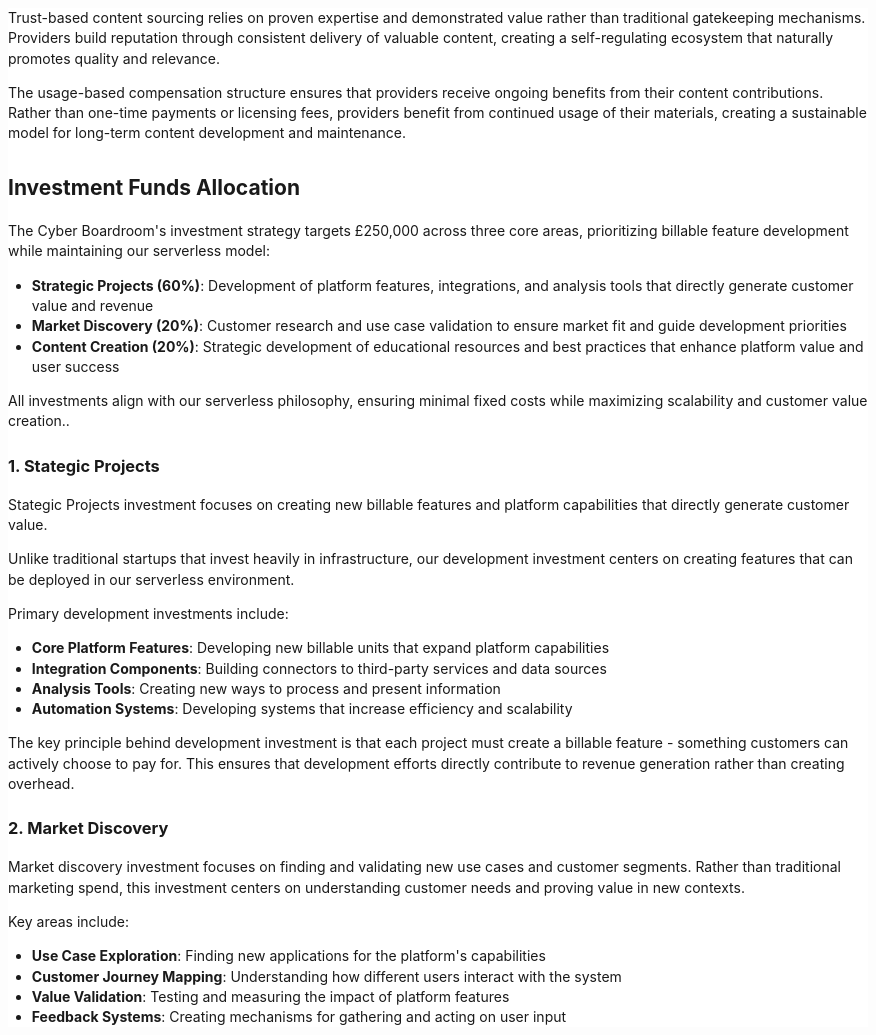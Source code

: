 Trust-based content sourcing relies on proven expertise and demonstrated value rather than traditional gatekeeping mechanisms. Providers build reputation through consistent delivery of valuable content, creating a self-regulating ecosystem that naturally promotes quality and relevance.

The usage-based compensation structure ensures that providers receive ongoing benefits from their content contributions. Rather than one-time payments or licensing fees, providers benefit from continued usage of their materials, creating a sustainable model for long-term content development and maintenance.


## Investment Funds Allocation

The Cyber Boardroom's investment strategy targets £250,000 across three core areas, prioritizing billable feature development while maintaining our serverless model:

- **Strategic Projects (60%)**:  Development of platform features, integrations, and analysis tools that directly generate customer value and revenue
- **Market Discovery (20%)**: Customer research and use case validation to ensure market fit and guide development priorities
- **Content Creation (20%)**: Strategic development of educational resources and best practices that enhance platform value and user success

All investments align with our serverless philosophy, ensuring minimal fixed costs while maximizing scalability and customer value creation..


### 1. Stategic Projects
Stategic Projects investment focuses on creating new billable features and platform capabilities that directly generate customer value. 

Unlike traditional startups that invest heavily in infrastructure, our development investment centers on creating features that can be deployed in our serverless environment.

Primary development investments include:

- **Core Platform Features**: Developing new billable units that expand platform capabilities
- **Integration Components**: Building connectors to third-party services and data sources
- **Analysis Tools**: Creating new ways to process and present information
- **Automation Systems**: Developing systems that increase efficiency and scalability

The key principle behind development investment is that each project must create a billable feature - something customers can actively choose to pay for. This ensures that development efforts directly contribute to revenue generation rather than creating overhead.

### 2. Market Discovery
Market discovery investment focuses on finding and validating new use cases and customer segments. Rather than traditional marketing spend, this investment centers on understanding customer needs and proving value in new contexts.

Key areas include:
- **Use Case Exploration**: Finding new applications for the platform's capabilities
- **Customer Journey Mapping**: Understanding how different users interact with the system
- **Value Validation**: Testing and measuring the impact of platform features
- **Feedback Systems**: Creating mechanisms for gathering and acting on user input
